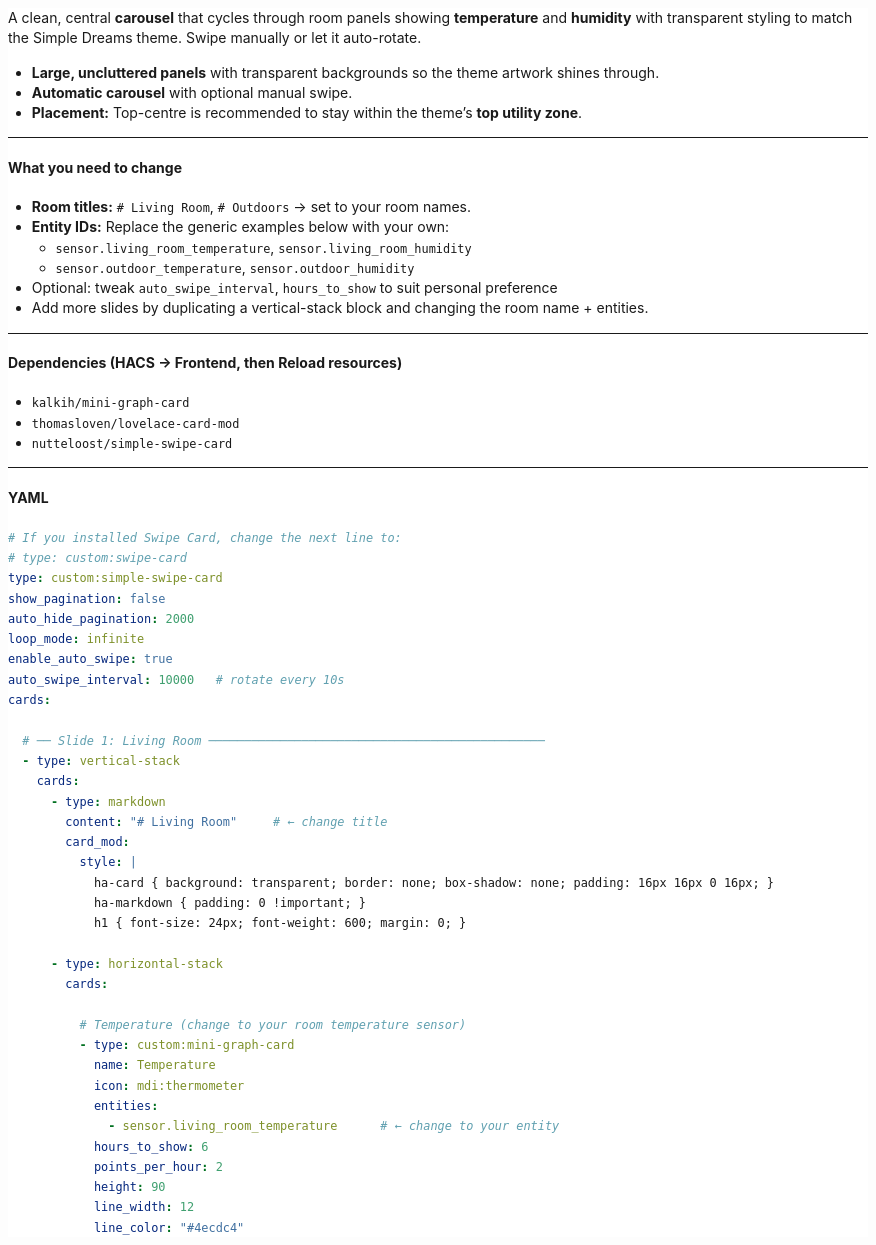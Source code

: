 A clean, central **carousel** that cycles through room panels showing **temperature** and **humidity** with transparent styling to match the Simple Dreams theme. Swipe manually or let it auto-rotate.

- **Large, uncluttered panels** with transparent backgrounds so the theme artwork shines through.
- **Automatic carousel** with optional manual swipe.
- **Placement:** Top-centre is recommended to stay within the theme’s **top utility zone**.

---

#### What you need to change
- **Room titles:** `# Living Room`, `# Outdoors` → set to your room names.
- **Entity IDs:** Replace the generic examples below with your own:
  - `sensor.living_room_temperature`, `sensor.living_room_humidity`
  - `sensor.outdoor_temperature`, `sensor.outdoor_humidity`
- Optional: tweak `auto_swipe_interval`, `hours_to_show` to suit personal preference
- Add more slides by duplicating a vertical-stack block and changing the room name + entities.

---

#### Dependencies (HACS → Frontend, then **Reload resources**)
- `kalkih/mini-graph-card`
- `thomasloven/lovelace-card-mod`
- `nutteloost/simple-swipe-card`

---

#### YAML
```yaml
# If you installed Swipe Card, change the next line to:
# type: custom:swipe-card
type: custom:simple-swipe-card
show_pagination: false
auto_hide_pagination: 2000
loop_mode: infinite
enable_auto_swipe: true
auto_swipe_interval: 10000   # rotate every 10s
cards:

  # ── Slide 1: Living Room ───────────────────────────────────────────────
  - type: vertical-stack
    cards:
      - type: markdown
        content: "# Living Room"     # ← change title
        card_mod:
          style: |
            ha-card { background: transparent; border: none; box-shadow: none; padding: 16px 16px 0 16px; }
            ha-markdown { padding: 0 !important; }
            h1 { font-size: 24px; font-weight: 600; margin: 0; }

      - type: horizontal-stack
        cards:

          # Temperature (change to your room temperature sensor)
          - type: custom:mini-graph-card
            name: Temperature
            icon: mdi:thermometer
            entities:
              - sensor.living_room_temperature      # ← change to your entity
            hours_to_show: 6
            points_per_hour: 2
            height: 90
            line_width: 12
            line_color: "#4ecdc4"
```